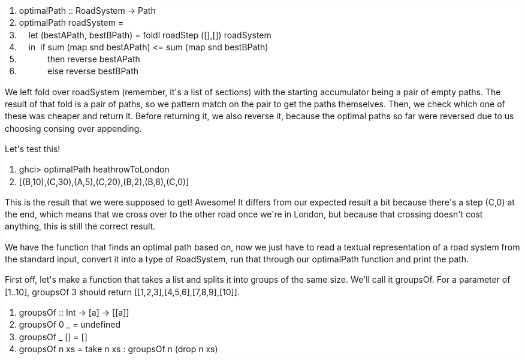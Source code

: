 <div class="dp-highlighter nogutter"><div class="bar"></div><ol class="dp-hs" start="1"><li class="alt"><span><span>optimalPath</span><span class="syntax_operators">&nbsp;::&nbsp;</span><span class="type_constructors">RoadSystem</span><span class="syntax_operators">&nbsp;-&gt;&nbsp;</span><span class="type_constructors">Path</span><span>&nbsp;&nbsp;</span></span></li><li class=""><span>optimalPath&nbsp;roadSystem<span class="common_operators">&nbsp;=</span>&nbsp;</span></li><li class="alt"><span><span class="common_operators"></span><span>&nbsp;&nbsp;&nbsp;&nbsp;</span><span class="keyword">let</span><span>&nbsp;(bestAPath,&nbsp;bestBPath)</span><span class="common_operators">&nbsp;=&nbsp;</span><span>foldl&nbsp;roadStep&nbsp;([],[])&nbsp;roadSystem&nbsp;&nbsp;</span></span></li><li class=""><span>&nbsp;&nbsp;&nbsp;&nbsp;<span class="keyword">in</span><span>&nbsp;&nbsp;</span><span class="keyword">if</span><span>&nbsp;sum&nbsp;(map&nbsp;snd&nbsp;bestAPath)</span><span class="common_operators">&nbsp;&lt;=&nbsp;</span><span>sum&nbsp;(map&nbsp;snd&nbsp;bestBPath)&nbsp;&nbsp;</span></span></li><li class="alt"><span>&nbsp;&nbsp;&nbsp;&nbsp;&nbsp;&nbsp;&nbsp;&nbsp;&nbsp;&nbsp;&nbsp;&nbsp;<span class="keyword">then</span><span>&nbsp;reverse&nbsp;bestAPath&nbsp;&nbsp;</span></span></li><li class=""><span>&nbsp;&nbsp;&nbsp;&nbsp;&nbsp;&nbsp;&nbsp;&nbsp;&nbsp;&nbsp;&nbsp;&nbsp;<span class="keyword">else</span><span>&nbsp;reverse&nbsp;bestBPath&nbsp;&nbsp;</span></span></li></ol></div><pre name="code" class="haskell:hs" style="display: none;">optimalPath :: RoadSystem -&gt; Path
optimalPath roadSystem =
    let (bestAPath, bestBPath) = foldl roadStep ([],[]) roadSystem
    in  if sum (map snd bestAPath) &lt;= sum (map snd bestBPath)
            then reverse bestAPath
            else reverse bestBPath
</pre>
<p>We left fold over <span class="fixed">roadSystem</span> (remember, it's a list of sections) with the starting accumulator being a pair of empty paths. The result of that fold is a pair of paths, so we pattern match on the pair to get the paths themselves. Then, we check which one of these was cheaper and return it. Before returning it, we also reverse it, because the optimal paths so far were reversed due to us choosing consing over appending.</p>
<p>Let's test this!</p>
<div class="dp-highlighter nogutter"><div class="bar"></div><ol class="dp-hs" start="1"><li class="alt"><span><span class="ghci">ghci&gt;</span><span>&nbsp;optimalPath&nbsp;heathrowToLondon&nbsp;&nbsp;</span></span></li><li class=""><span>[(<span class="type_constructors">B</span><span>,</span><span class="numbers">10</span><span>),(</span><span class="type_constructors">C</span><span>,</span><span class="numbers">30</span><span>),(</span><span class="type_constructors">A</span><span>,</span><span class="numbers">5</span><span>),(</span><span class="type_constructors">C</span><span>,</span><span class="numbers">20</span><span>),(</span><span class="type_constructors">B</span><span>,</span><span class="numbers">2</span><span>),(</span><span class="type_constructors">B</span><span>,</span><span class="numbers">8</span><span>),(</span><span class="type_constructors">C</span><span>,</span><span class="numbers">0</span><span>)]&nbsp;&nbsp;</span></span></li></ol></div><pre name="code" class="haskell:hs" style="display: none;">ghci&gt; optimalPath heathrowToLondon
[(B,10),(C,30),(A,5),(C,20),(B,2),(B,8),(C,0)]
</pre>
<p>This is the result that we were supposed to get! Awesome! It differs from our expected result a bit because there's a step <span class="fixed">(C,0)</span> at the end, which means that we cross over to the other road once we're in London, but because that crossing doesn't cost anything, this is still the correct result.</p>
<p>We have the function that finds an optimal path based on, now we just have to read a textual representation of a road system from the standard input, convert it into a type of <span class="fixed">RoadSystem</span>, run that through our <span class="fixed">optimalPath</span> function and print the path.</p>
<p>First off, let's make a function that takes a list and splits it into groups of the same size. We'll call it <span class="fixed">groupsOf</span>. For a parameter of <span class="fixed">[1..10]</span>, <span class="fixed">groupsOf 3</span> should return <span class="fixed">[[1,2,3],[4,5,6],[7,8,9],[10]]</span>.</p>
<div class="dp-highlighter nogutter"><div class="bar"></div><ol class="dp-hs" start="1"><li class="alt"><span><span>groupsOf</span><span class="syntax_operators">&nbsp;::&nbsp;</span><span class="type_constructors">Int</span><span class="syntax_operators">&nbsp;-&gt;&nbsp;</span><span>[a]</span><span class="syntax_operators">&nbsp;-&gt;&nbsp;</span><span>[[a]]&nbsp;&nbsp;</span></span></li><li class=""><span>groupsOf&nbsp;<span class="numbers">0</span><span>&nbsp;_</span><span class="common_operators">&nbsp;=&nbsp;</span><span>undefined&nbsp;&nbsp;</span></span></li><li class="alt"><span>groupsOf&nbsp;_&nbsp;[]<span class="common_operators">&nbsp;=&nbsp;</span><span>[]&nbsp;&nbsp;</span></span></li><li class=""><span>groupsOf&nbsp;n&nbsp;xs<span class="common_operators">&nbsp;=&nbsp;</span><span>take&nbsp;n&nbsp;xs</span><span class="common_operators">&nbsp;:&nbsp;</span><span>groupsOf&nbsp;n&nbsp;(drop&nbsp;n&nbsp;xs)&nbsp;&nbsp;</span></span></li></ol></div><pre name="code" class="haskell:hs" style="display: none;">groupsOf :: Int -&gt; [a] -&gt; [[a]]
